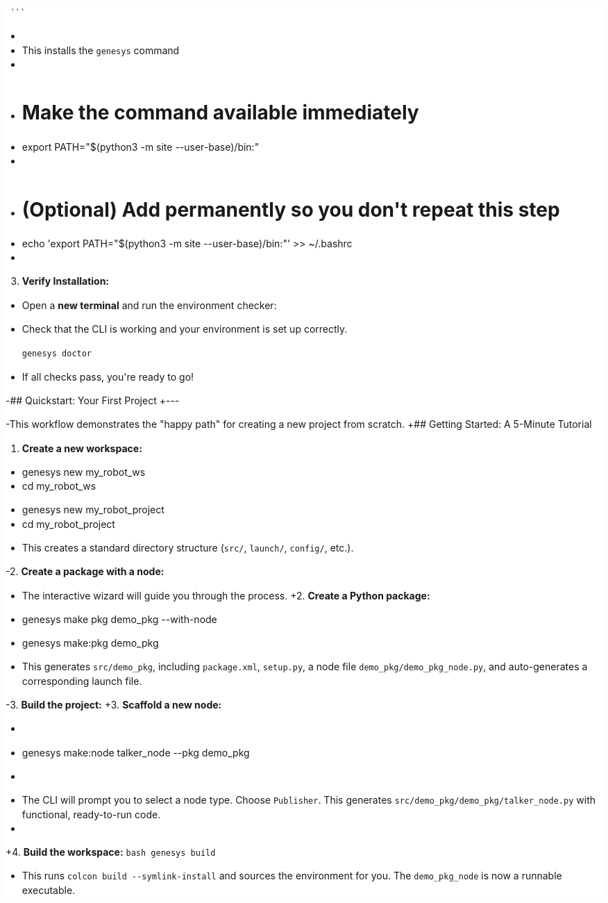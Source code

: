      ```
-    
-    This installs the `genesys` command 
-
-    # Make the command available immediately
-    export PATH="$(python3 -m site --user-base)/bin:"
-
-    # (Optional) Add permanently so you don't repeat this step
-    echo 'export PATH="$(python3 -m site --user-base)/bin:"' >> ~/.bashrc
-
 
 3.  **Verify Installation:**
-    Open a **new terminal** and run the environment checker:
+    Check that the CLI is working and your environment is set up correctly.
     ```bash
     genesys doctor
     ```
-    If all checks pass, you're ready to go!
 
-## Quickstart: Your First Project
+---
 
-This workflow demonstrates the "happy path" for creating a new project from scratch.
+## Getting Started: A 5-Minute Tutorial
 
 1.  **Create a new workspace:**
     ```bash
-    genesys new my_robot_ws
-    cd my_robot_ws
+    genesys new my_robot_project
+    cd my_robot_project
     ```
-    This creates a standard directory structure (`src/`, `launch/`, `config/`, etc.).
 
-2.  **Create a package with a node:**
-    The interactive wizard will guide you through the process.
+2.  **Create a Python package:**
     ```bash
-    genesys make pkg demo_pkg --with-node
+    genesys make:pkg demo_pkg
     ```
-    This generates `src/demo_pkg`, including `package.xml`, `setup.py`, a node file `demo_pkg/demo_pkg_node.py`, and auto-generates a corresponding launch file.
 
-3.  **Build the project:**
+3.  **Scaffold a new node:**
+    ```bash
+    genesys make:node talker_node --pkg demo_pkg
+    ```
+    The CLI will prompt you to select a node type. Choose `Publisher`. This generates `src/demo_pkg/demo_pkg/talker_node.py` with functional, ready-to-run code.
+
+4.  **Build the workspace:**
     ```bash
     genesys build
     ```
-    This runs `colcon build --symlink-install` and sources the environment for you. The `demo_pkg_node` is now a runnable executable.
 